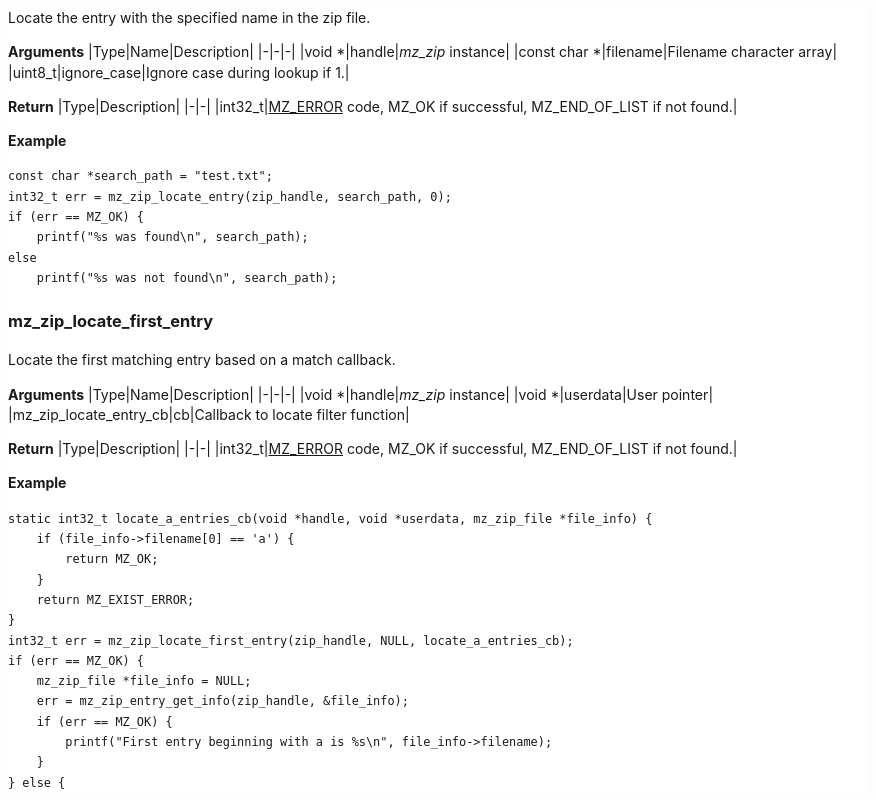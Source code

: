 Locate the entry with the specified name in the zip file.

**Arguments**
|Type|Name|Description|
|-|-|-|
|void *|handle|_mz_zip_ instance|
|const char *|filename|Filename character array|
|uint8_t|ignore_case|Ignore case during lookup if 1.|

**Return**
|Type|Description|
|-|-|
|int32_t|[MZ_ERROR](mz_error.md) code, MZ_OK if successful, MZ_END_OF_LIST if not found.|

**Example**
```
const char *search_path = "test.txt";
int32_t err = mz_zip_locate_entry(zip_handle, search_path, 0);
if (err == MZ_OK) {
    printf("%s was found\n", search_path);
else
    printf("%s was not found\n", search_path);
```

### mz_zip_locate_first_entry

Locate the first matching entry based on a match callback.

**Arguments**
|Type|Name|Description|
|-|-|-|
|void *|handle|_mz_zip_ instance|
|void *|userdata|User pointer|
|mz_zip_locate_entry_cb|cb|Callback to locate filter function|

**Return**
|Type|Description|
|-|-|
|int32_t|[MZ_ERROR](mz_error.md) code, MZ_OK if successful, MZ_END_OF_LIST if not found.|

**Example**
```
static int32_t locate_a_entries_cb(void *handle, void *userdata, mz_zip_file *file_info) {
    if (file_info->filename[0] == 'a') {
        return MZ_OK;
    }
    return MZ_EXIST_ERROR;
}
int32_t err = mz_zip_locate_first_entry(zip_handle, NULL, locate_a_entries_cb);
if (err == MZ_OK) {
    mz_zip_file *file_info = NULL;
    err = mz_zip_entry_get_info(zip_handle, &file_info);
    if (err == MZ_OK) {
        printf("First entry beginning with a is %s\n", file_info->filename);
    }
} else {
```